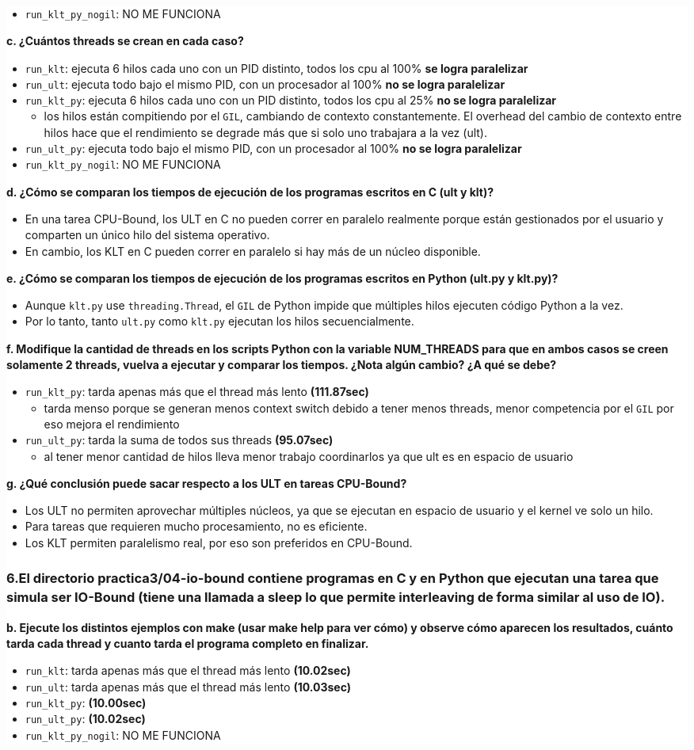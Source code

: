 - `run_klt_py_nogil`: NO ME FUNCIONA
  
**c.​ ¿Cuántos threads se crean en cada caso?**  
- `run_klt`: ejecuta 6 hilos cada uno con un PID distinto, todos los cpu al 100% **se logra paralelizar**
- `run_ult`: ejecuta todo bajo el mismo PID, con un procesador al 100% **no se logra paralelizar**
- `run_klt_py`: ejecuta 6 hilos cada uno con un PID distinto, todos los cpu al 25% **no se logra paralelizar** 
  - los hilos están compitiendo por el `GIL`, cambiando de contexto constantemente. El overhead del cambio de contexto entre hilos hace que el rendimiento se degrade más que si solo uno trabajara a la vez (ult).
- `run_ult_py`: ejecuta todo bajo el mismo PID, con un procesador al 100% **no se logra paralelizar**
- `run_klt_py_nogil`: NO ME FUNCIONA
  
**d.​ ¿Cómo se comparan los tiempos de ejecución de los programas escritos en C (ult y klt)?**  
  - En una tarea CPU-Bound, los ULT en C no pueden correr en paralelo realmente porque están gestionados por el usuario y comparten un único hilo del sistema operativo.
  - En cambio, los KLT en C pueden correr en paralelo si hay más de un núcleo disponible.

**e.​ ¿Cómo se comparan los tiempos de ejecución de los programas escritos en Python (ult.py y klt.py)?**  
  - Aunque `klt.py` use `threading.Thread`, el `GIL` de Python impide que múltiples hilos ejecuten código Python a la vez.
  - Por lo tanto, tanto `ult.py` como `klt.py` ejecutan los hilos secuencialmente.

**f.​ Modifique la cantidad de threads en los scripts Python con la variable NUM_THREADS para que en ambos casos se creen solamente 2 threads, vuelva a ejecutar y comparar los tiempos. ¿Nota algún cambio? ¿A qué se debe?**  
- `run_klt_py`: tarda apenas más que el thread más lento **(111.87sec)**
  - tarda menso porque se generan menos context switch debido a tener menos threads, menor competencia por el `GIL` por eso mejora el rendimiento
- `run_ult_py`: tarda la suma de todos sus threads **(95.07sec)**
  - al tener menor cantidad de hilos lleva menor trabajo coordinarlos ya que ult es en espacio de usuario

**g.​ ¿Qué conclusión puede sacar respecto a los ULT en tareas CPU-Bound?**  
  - Los ULT no permiten aprovechar múltiples núcleos, ya que se ejecutan en espacio de usuario y el kernel ve solo un hilo.
  - Para tareas que requieren mucho procesamiento, no es eficiente.
  - Los KLT permiten paralelismo real, por eso son preferidos en CPU-Bound.


### 6.​ El directorio practica3/04-io-bound contiene programas en C y en Python que ejecutan una tarea que simula ser IO-Bound (tiene una llamada a sleep lo que permite interleaving de forma similar al uso de IO).
**b.​ Ejecute los distintos ejemplos con make (usar make help para ver cómo) y observe cómo aparecen los resultados, cuánto tarda cada thread y cuanto tarda el programa completo en finalizar.**  
- `run_klt`: tarda apenas más que el thread más lento **(10.02sec)**
- `run_ult`: tarda apenas más que el thread más lento **(10.03sec)**
- `run_klt_py`: **(10.00sec)**
- `run_ult_py`: **(10.02sec)**
- `run_klt_py_nogil`: NO ME FUNCIONA
